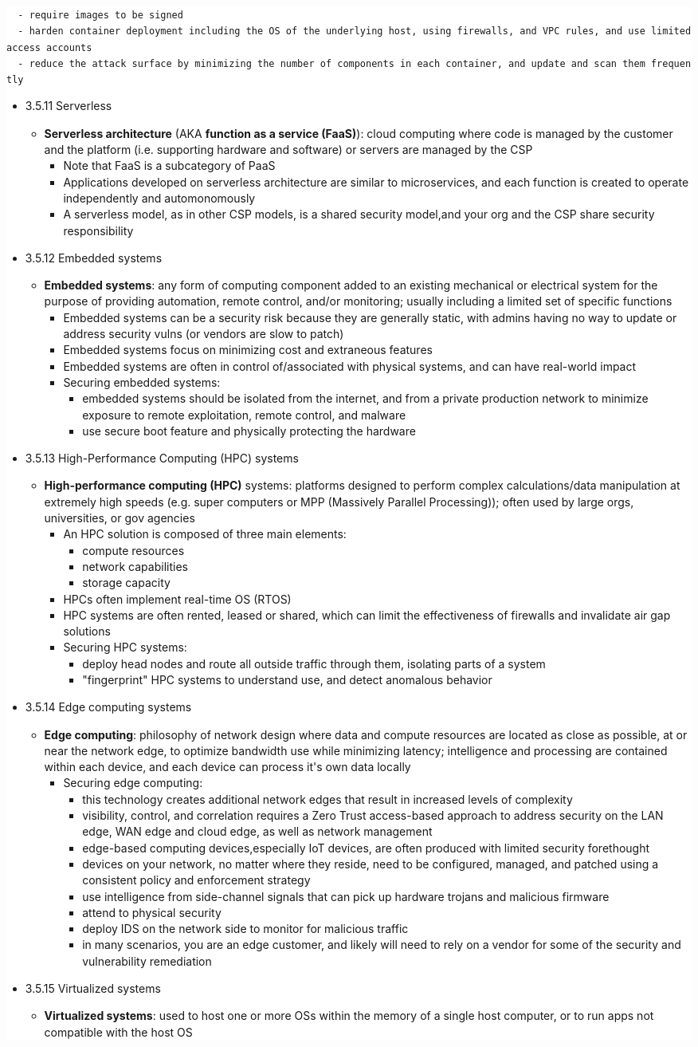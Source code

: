       - require images to be signed
      - harden container deployment including the OS of the underlying host, using firewalls, and VPC rules, and use limited access accounts
      - reduce the attack surface by minimizing the number of components in each container, and update and scan them frequently
- 3.5.11 Serverless
  - **Serverless architecture** (AKA **function as a service (FaaS)**): cloud computing where code is managed by the customer and the platform (i.e. supporting hardware and software) or servers are managed by the CSP
    - Note that FaaS is a subcategory of PaaS
    - Applications developed on serverless architecture are similar to microservices, and each function is created to operate independently and automonomously
    - A serverless model, as in other CSP models, is a shared security model,and your org and the CSP share security responsibility

- 3.5.12 Embedded systems
  - **Embedded systems**: any form of computing component added to an existing mechanical or electrical system for the purpose of providing automation, remote control, and/or monitoring; usually including a limited set of specific functions
    - Embedded systems can be a security risk because they are generally static, with admins having no way to update or address security vulns (or vendors are slow to patch)
    - Embedded systems focus on minimizing cost and extraneous features
    - Embedded systems are often in control of/associated with physical systems, and can have real-world impact
    - Securing embedded systems:
      - embedded systems should be isolated from the internet, and from a private production network to minimize exposure to remote exploitation, remote control, and malware
      - use secure boot feature and physically protecting the hardware
- 3.5.13 High-Performance Computing (HPC) systems
  - **High-performance computing (HPC)** systems: platforms designed to perform complex calculations/data manipulation at extremely high speeds (e.g. super computers or MPP (Massively Parallel Processing)); often used by large orgs, universities, or gov agencies
    - An HPC solution is composed of three main elements:
      - compute resources
      - network capabilities
      - storage capacity
    - HPCs often implement real-time OS (RTOS)
    - HPC systems are often rented, leased or shared, which can limit the effectiveness of firewalls and invalidate air gap solutions
    - Securing HPC systems:
      - deploy head nodes and route all outside traffic through them, isolating parts of a system
      - "fingerprint" HPC systems to understand use, and detect anomalous behavior
- 3.5.14 Edge computing systems
  - **Edge computing**: philosophy of network design where data and compute resources are located as close as possible, at or near the network edge, to optimize bandwidth use while minimizing latency; intelligence and processing are contained within each device, and each device can process it's own data locally
    - Securing edge computing:
      - this technology creates additional network edges that result in increased levels of complexity
      - visibility, control, and correlation requires a Zero Trust access-based approach to address security on the LAN edge, WAN edge and cloud edge, as well as network management
      - edge-based computing devices,especially IoT devices, are often produced with limited security forethought
      - devices on your network, no matter where they reside, need to be configured, managed, and patched using a consistent policy and enforcement strategy
      - use intelligence from side-channel signals that can pick up hardware trojans and malicious firmware
      - attend to physical security
      - deploy IDS on the network side to monitor for malicious traffic
      - in many scenarios, you are an edge customer, and likely will need to rely on a vendor for some of the security and vulnerability remediation
- 3.5.15 Virtualized systems
  - **Virtualized systems**: used to host one or more OSs within the memory of a single host computer, or to run apps not compatible with the host OS